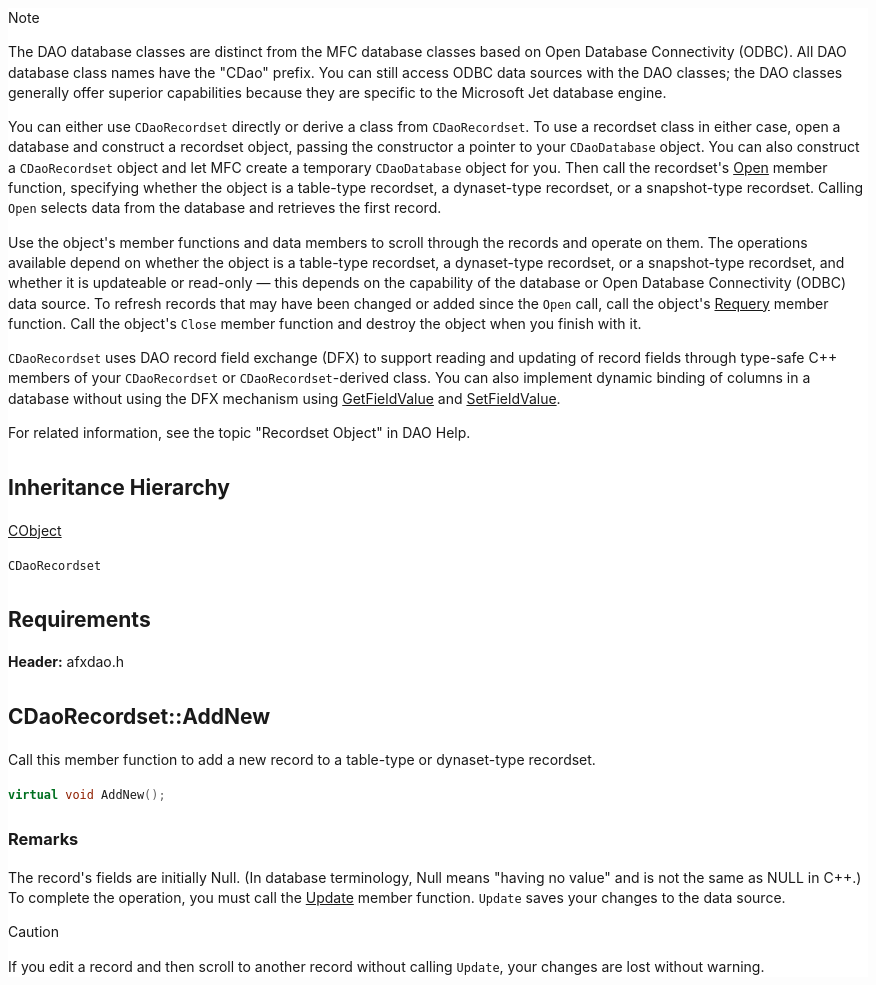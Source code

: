 > [!NOTE]
> The DAO database classes are distinct from the MFC database classes based on Open Database Connectivity (ODBC). All DAO database class names have the "CDao" prefix. You can still access ODBC data sources with the DAO classes; the DAO classes generally offer superior capabilities because they are specific to the Microsoft Jet database engine.

You can either use `CDaoRecordset` directly or derive a class from `CDaoRecordset`. To use a recordset class in either case, open a database and construct a recordset object, passing the constructor a pointer to your `CDaoDatabase` object. You can also construct a `CDaoRecordset` object and let MFC create a temporary `CDaoDatabase` object for you. Then call the recordset's [Open](#open) member function, specifying whether the object is a table-type recordset, a dynaset-type recordset, or a snapshot-type recordset. Calling `Open` selects data from the database and retrieves the first record.

Use the object's member functions and data members to scroll through the records and operate on them. The operations available depend on whether the object is a table-type recordset, a dynaset-type recordset, or a snapshot-type recordset, and whether it is updateable or read-only — this depends on the capability of the database or Open Database Connectivity (ODBC) data source. To refresh records that may have been changed or added since the `Open` call, call the object's [Requery](#requery) member function. Call the object's `Close` member function and destroy the object when you finish with it.

`CDaoRecordset` uses DAO record field exchange (DFX) to support reading and updating of record fields through type-safe C++ members of your `CDaoRecordset` or `CDaoRecordset`-derived class. You can also implement dynamic binding of columns in a database without using the DFX mechanism using [GetFieldValue](#getfieldvalue) and [SetFieldValue](#setfieldvalue).

For related information, see the topic "Recordset Object" in DAO Help.

## Inheritance Hierarchy

[CObject](../../mfc/reference/cobject-class.md)

`CDaoRecordset`

## Requirements

**Header:** afxdao.h

## <a name="addnew"></a> CDaoRecordset::AddNew

Call this member function to add a new record to a table-type or dynaset-type recordset.

```cpp
virtual void AddNew();
```

### Remarks

The record's fields are initially Null. (In database terminology, Null means "having no value" and is not the same as NULL in C++.) To complete the operation, you must call the [Update](#update) member function. `Update` saves your changes to the data source.

> [!CAUTION]
> If you edit a record and then scroll to another record without calling `Update`, your changes are lost without warning.
